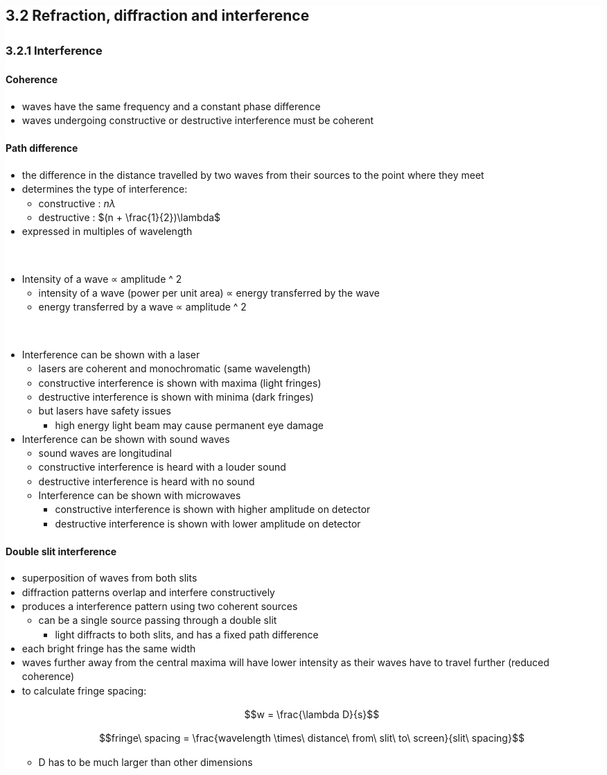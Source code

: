 ## 3.2 Refraction, diffraction and interference

### 3.2.1 Interference

#### Coherence

- waves have the same frequency and a constant phase difference
- waves undergoing constructive or destructive interference must be coherent

#### Path difference

- the difference in the distance travelled by two waves from their sources to the point where they meet
- determines the type of interference:
  - constructive : $n\lambda$
  - destructive : $(n + \frac{1}{2})\lambda$
- expressed in multiples of wavelength

</br>

- Intensity of a wave $\propto$ amplitude ^ 2
  - intensity of a wave (power per unit area) $\propto$ energy transferred by the wave
  - energy transferred by a wave $\propto$ amplitude ^ 2

</br>

- Interference can be shown with a laser
  - lasers are coherent and monochromatic (same wavelength)
  - constructive interference is shown with maxima (light fringes)
  - destructive interference is shown with minima (dark fringes)
  - but lasers have safety issues
    - high energy light beam may cause permanent eye damage
- Interference can be shown with sound waves
  - sound waves are longitudinal
  - constructive interference is heard with a louder sound
  - destructive interference is heard with no sound
  - Interference can be shown with microwaves
    - constructive interference is shown with higher amplitude on detector
    - destructive interference is shown with lower amplitude on detector

#### Double slit interference

- superposition of waves from both slits
- diffraction patterns overlap and interfere constructively
- produces a interference pattern using two coherent sources
  - can be a single source passing through a double slit
    - light diffracts to both slits, and has a fixed path difference
- each bright fringe has the same width
- waves further away from the central maxima will have lower intensity as their waves have to travel further (reduced coherence)
- to calculate fringe spacing:
  ```math
  w = \frac{\lambda D}{s}
  ```
  ```math
  fringe\ spacing =  \frac{wavelength \times\ distance\ from\ slit\ to\ screen}{slit\ spacing}
  ```
  - D has to be much larger than other dimensions
